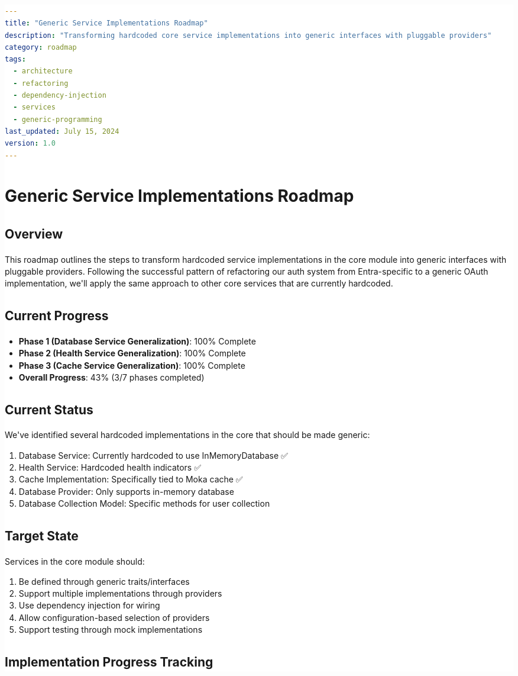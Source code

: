 ```yaml
---
title: "Generic Service Implementations Roadmap"
description: "Transforming hardcoded core service implementations into generic interfaces with pluggable providers"
category: roadmap
tags:
  - architecture
  - refactoring
  - dependency-injection
  - services
  - generic-programming
last_updated: July 15, 2024
version: 1.0
---
```

# Generic Service Implementations Roadmap

## Overview
This roadmap outlines the steps to transform hardcoded service implementations in the core module into generic interfaces with pluggable providers. Following the successful pattern of refactoring our auth system from Entra-specific to a generic OAuth implementation, we'll apply the same approach to other core services that are currently hardcoded.

## Current Progress
- **Phase 1 (Database Service Generalization)**: 100% Complete
- **Phase 2 (Health Service Generalization)**: 100% Complete 
- **Phase 3 (Cache Service Generalization)**: 100% Complete
- **Overall Progress**: 43% (3/7 phases completed)

## Current Status
We've identified several hardcoded implementations in the core that should be made generic:

1. Database Service: Currently hardcoded to use InMemoryDatabase ✅
2. Health Service: Hardcoded health indicators ✅
3. Cache Implementation: Specifically tied to Moka cache ✅
4. Database Provider: Only supports in-memory database
5. Database Collection Model: Specific methods for user collection

## Target State
Services in the core module should:
1. Be defined through generic traits/interfaces
2. Support multiple implementations through providers
3. Use dependency injection for wiring
4. Allow configuration-based selection of providers
5. Support testing through mock implementations

## Implementation Progress Tracking
